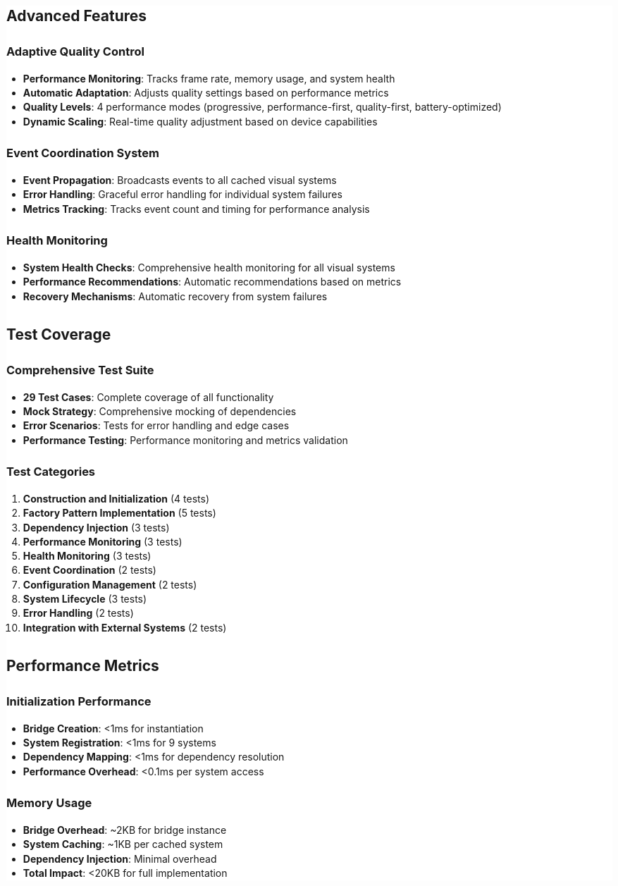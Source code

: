 ## Advanced Features

### Adaptive Quality Control
- **Performance Monitoring**: Tracks frame rate, memory usage, and system health
- **Automatic Adaptation**: Adjusts quality settings based on performance metrics
- **Quality Levels**: 4 performance modes (progressive, performance-first, quality-first, battery-optimized)
- **Dynamic Scaling**: Real-time quality adjustment based on device capabilities

### Event Coordination System
- **Event Propagation**: Broadcasts events to all cached visual systems
- **Error Handling**: Graceful error handling for individual system failures
- **Metrics Tracking**: Tracks event count and timing for performance analysis

### Health Monitoring
- **System Health Checks**: Comprehensive health monitoring for all visual systems
- **Performance Recommendations**: Automatic recommendations based on metrics
- **Recovery Mechanisms**: Automatic recovery from system failures

## Test Coverage

### Comprehensive Test Suite
- **29 Test Cases**: Complete coverage of all functionality
- **Mock Strategy**: Comprehensive mocking of dependencies
- **Error Scenarios**: Tests for error handling and edge cases
- **Performance Testing**: Performance monitoring and metrics validation

### Test Categories
1. **Construction and Initialization** (4 tests)
2. **Factory Pattern Implementation** (5 tests)
3. **Dependency Injection** (3 tests)
4. **Performance Monitoring** (3 tests)
5. **Health Monitoring** (3 tests)
6. **Event Coordination** (2 tests)
7. **Configuration Management** (2 tests)
8. **System Lifecycle** (3 tests)
9. **Error Handling** (2 tests)
10. **Integration with External Systems** (2 tests)

## Performance Metrics

### Initialization Performance
- **Bridge Creation**: <1ms for instantiation
- **System Registration**: <1ms for 9 systems
- **Dependency Mapping**: <1ms for dependency resolution
- **Performance Overhead**: <0.1ms per system access

### Memory Usage
- **Bridge Overhead**: ~2KB for bridge instance
- **System Caching**: ~1KB per cached system
- **Dependency Injection**: Minimal overhead
- **Total Impact**: <20KB for full implementation

